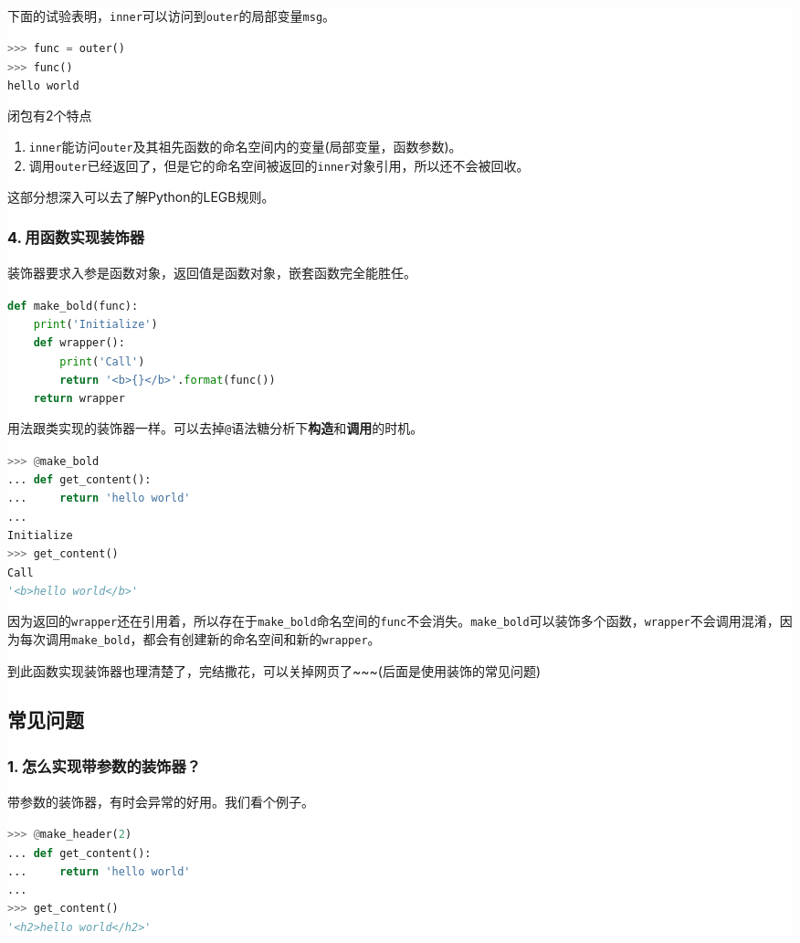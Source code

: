 下面的试验表明，`inner`可以访问到`outer`的局部变量`msg`。

```python
>>> func = outer()
>>> func()
hello world
```

闭包有2个特点

1. `inner`能访问`outer`及其祖先函数的命名空间内的变量(局部变量，函数参数)。
2. 调用`outer`已经返回了，但是它的命名空间被返回的`inner`对象引用，所以还不会被回收。

这部分想深入可以去了解Python的LEGB规则。

### 4. 用函数实现装饰器

装饰器要求入参是函数对象，返回值是函数对象，嵌套函数完全能胜任。

```python
def make_bold(func):
    print('Initialize')
    def wrapper():
        print('Call')
        return '<b>{}</b>'.format(func())
    return wrapper
```

用法跟类实现的装饰器一样。可以去掉`@`语法糖分析下**构造**和**调用**的时机。

```python
>>> @make_bold
... def get_content():
...     return 'hello world'
...
Initialize
>>> get_content()
Call
'<b>hello world</b>'
```

因为返回的`wrapper`还在引用着，所以存在于`make_bold`命名空间的`func`不会消失。`make_bold`可以装饰多个函数，`wrapper`不会调用混淆，因为每次调用`make_bold`，都会有创建新的命名空间和新的`wrapper`。

到此函数实现装饰器也理清楚了，完结撒花，可以关掉网页了~~~(后面是使用装饰的常见问题)

## 常见问题

### 1. 怎么实现带参数的装饰器？

带参数的装饰器，有时会异常的好用。我们看个例子。

```python
>>> @make_header(2)
... def get_content():
...     return 'hello world'
...
>>> get_content()
'<h2>hello world</h2>'
```

